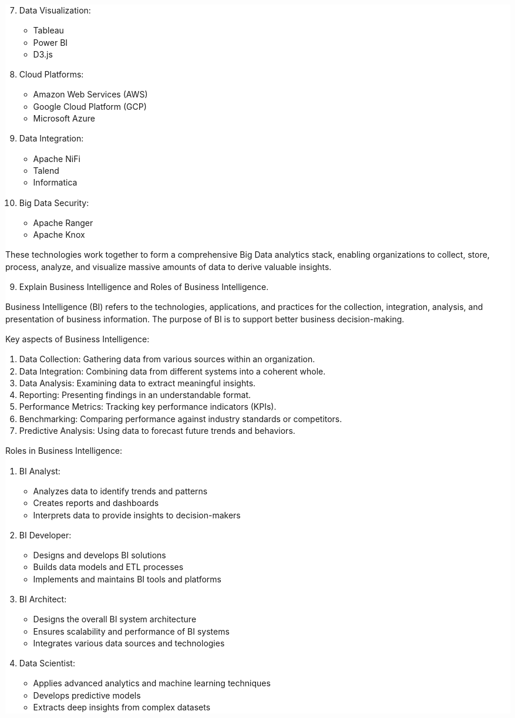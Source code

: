 7. Data Visualization:
   - Tableau
   - Power BI
   - D3.js

8. Cloud Platforms:
   - Amazon Web Services (AWS)
   - Google Cloud Platform (GCP)
   - Microsoft Azure

9. Data Integration:
   - Apache NiFi
   - Talend
   - Informatica

10. Big Data Security:
    - Apache Ranger
    - Apache Knox

These technologies work together to form a comprehensive Big Data analytics stack, enabling organizations to collect, store, process, analyze, and visualize massive amounts of data to derive valuable insights.

9. Explain Business Intelligence and Roles of Business Intelligence.

Business Intelligence (BI) refers to the technologies, applications, and practices for the collection, integration, analysis, and presentation of business information. The purpose of BI is to support better business decision-making.

Key aspects of Business Intelligence:

1. Data Collection: Gathering data from various sources within an organization.
2. Data Integration: Combining data from different systems into a coherent whole.
3. Data Analysis: Examining data to extract meaningful insights.
4. Reporting: Presenting findings in an understandable format.
5. Performance Metrics: Tracking key performance indicators (KPIs).
6. Benchmarking: Comparing performance against industry standards or competitors.
7. Predictive Analysis: Using data to forecast future trends and behaviors.

Roles in Business Intelligence:

1. BI Analyst:
   - Analyzes data to identify trends and patterns
   - Creates reports and dashboards
   - Interprets data to provide insights to decision-makers

2. BI Developer:
   - Designs and develops BI solutions
   - Builds data models and ETL processes
   - Implements and maintains BI tools and platforms

3. BI Architect:
   - Designs the overall BI system architecture
   - Ensures scalability and performance of BI systems
   - Integrates various data sources and technologies

4. Data Scientist:
   - Applies advanced analytics and machine learning techniques
   - Develops predictive models
   - Extracts deep insights from complex datasets
